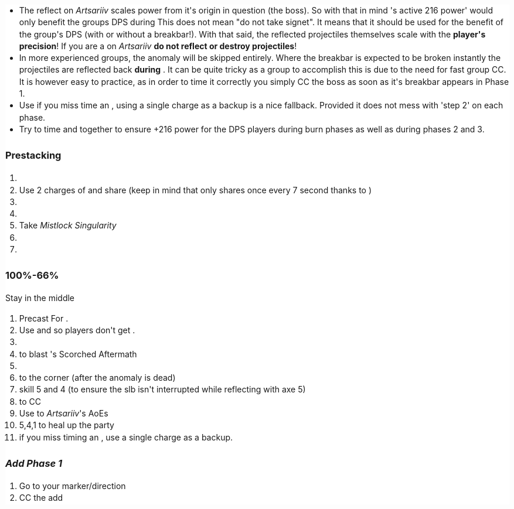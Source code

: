 - The reflect on _Artsariiv_ scales power from it's origin in question (the boss). So with that in mind <Skill name="banesignet"/>'s active 216 power' would only benefit the groups DPS during <Effect name="exposed"/> This does not mean "do not take signet". It means that it should be used for the benefit of the group's DPS (with or without a breakbar!). With that said, the reflected projectiles themselves scale with the **player's precision**! If you are a <Specialization name="Firebrand" text="Heal Firebrand"/> on _Artsariiv_ **do not reflect or destroy projectiles**!
- In more experienced groups, the anomaly will be skipped entirely. Where the breakbar is expected to be broken instantly the projectiles are reflected back **during** <Effect name="exposed"/>. It can be quite tricky as a group to accomplish this is due to the need for fast group CC. It is however easy to practice, as in order to time it correctly you simply CC the boss as soon as it's breakbar appears in Phase 1.
- Use <Skill name="Mantraofliberation"/> if you miss time an <Boon name="aegis"/>, using a single charge as a backup is a nice fallback. Provided it does not mess with 'step 2' on each phase.
 - Try to time <Skill name="standyourground"/>  and <Skill name="banesignet"/> together to ensure +216 power for the DPS players during burn phases as well as <Boon name="stability"/> during phases 2 and 3.
</Boss>

### **Prestacking**

1)  <Skill name="Empower"/> 
2) Use 2 charges of <Skill name="potent haste"/> and share <Skill name="restoringreprieve"/> (keep in mind that <Skill name="restoringreprieve"/> only shares <Boon name="quickness"/> once every 7 second thanks to <Trait name=" liberators vow"/>)
4)  <Skill name="Feelmywrath"/> 
5)  <Skill name="banesignet"/>
6) Take _Mistlock Singularity_
7)  <Skill name="Feelmywrath"/> 
8)  <Skill name="Empower"/>  

### **100%-66%**

Stay in the middle
1) Precast <Skill name="symbol of vengeance"/> For <Boon name="fury"/>.
2) Use <Skill name="blazingedge"/> and <Skill name="standyourground"/> so players don't get <Condition name="Fear"/>.
3) <Skill name="tomeofjustice"/>
4) <Skill name="holystrike"/> to blast <Skill name="tomeofjustice"/>'s Scorched Aftermath
5) <Skill name="Empower"/> 
6)  <SpecialActionKey name="hypernovalaunch"/> to the corner (after the anomaly is dead)
7) <Skill name="tome of courage"/> skill 5 and 4 (to ensure the slb isn't interrupted while reflecting with axe 5)
8)  <Skill name="banesignet"/> to CC
 11) Use <Skill name="restoringreprieve"/> to <Boon name="aegis"/> _Artsariiv_'s AoEs
 12)  <Skill name="tome of resolve"/> 5,4,1 to heal up the party
 13)  <Skill name="Mantraofliberation"/> if you miss timing an <Boon name="aegis"/>, use a single charge as a backup. 

### _Add Phase 1_

1) Go to your marker/direction
2) CC the add
